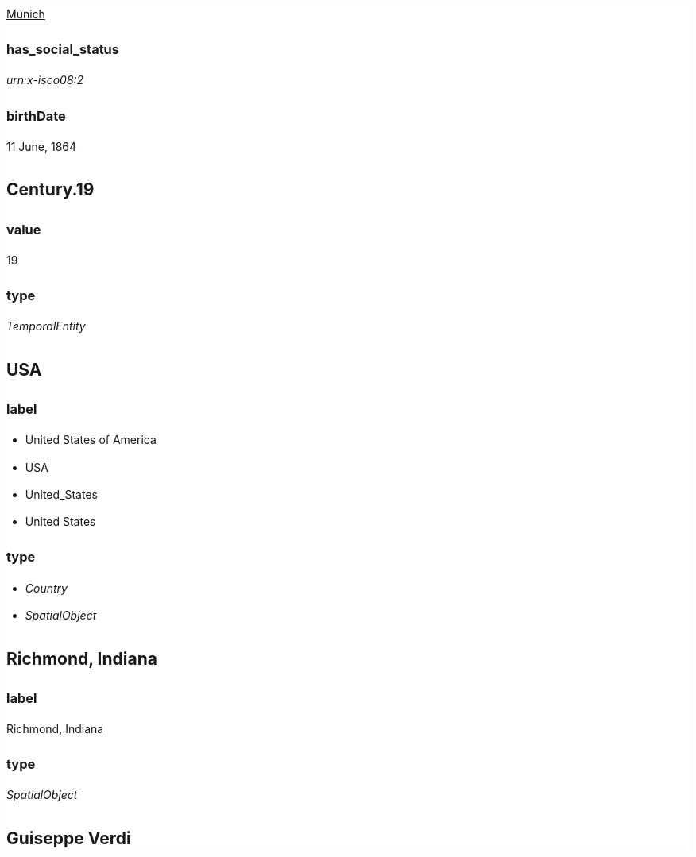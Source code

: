 
[Munich](#Munich)

### has_social_status


*urn:x-isco08:2*

### birthDate


[11 June, 1864](#11-June-1864)

## Century.19

### value


19

### type


*TemporalEntity*

## USA

### label

 - United States of America

 - USA

 - United_States

 - United States

### type

 - *Country*

 - *SpatialObject*

## Richmond, Indiana

### label


Richmond, Indiana

### type


*SpatialObject*

## Guiseppe Verdi
